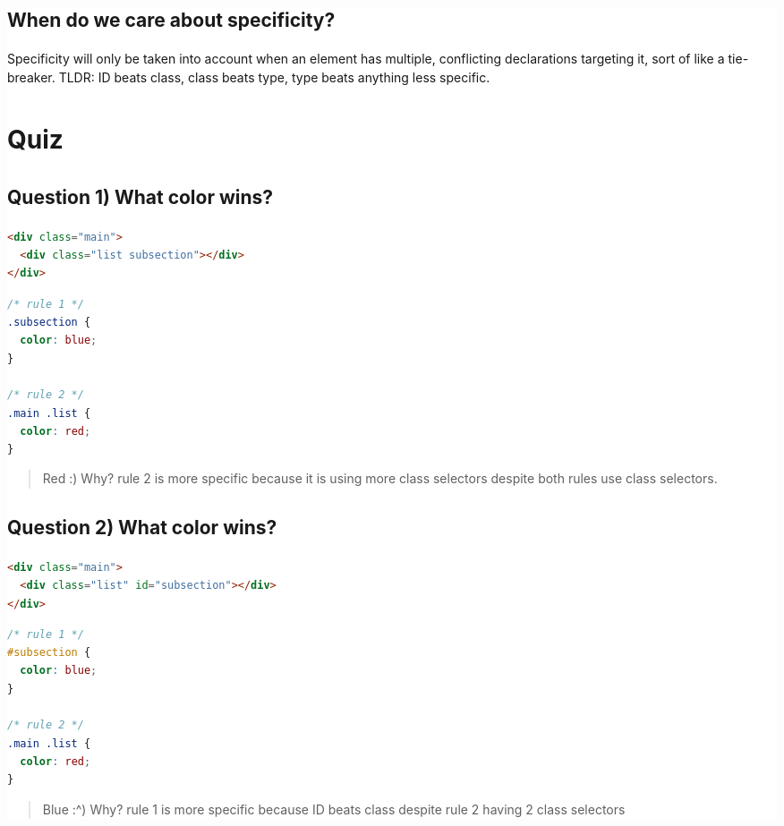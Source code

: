 ## When do we care about specificity?

Specificity will only be taken into account when an element has multiple, conflicting declarations targeting it, sort of like a tie-breaker. TLDR: ID beats class, class beats type, type beats anything less specific.

# Quiz

## Question 1) What color wins?

```html
<div class="main">
  <div class="list subsection"></div>
</div>
```

```css
/* rule 1 */
.subsection {
  color: blue;
}

/* rule 2 */
.main .list {
  color: red;
}
```

> Red :) Why? rule 2 is more specific because it is using more class selectors despite both rules use class selectors.

## Question 2) What color wins?

```html
<div class="main">
  <div class="list" id="subsection"></div>
</div>
```

```css
/* rule 1 */
#subsection {
  color: blue;
}

/* rule 2 */
.main .list {
  color: red;
}
```

> Blue :^) Why? rule 1 is more specific because ID beats class despite rule 2 having 2 class selectors
